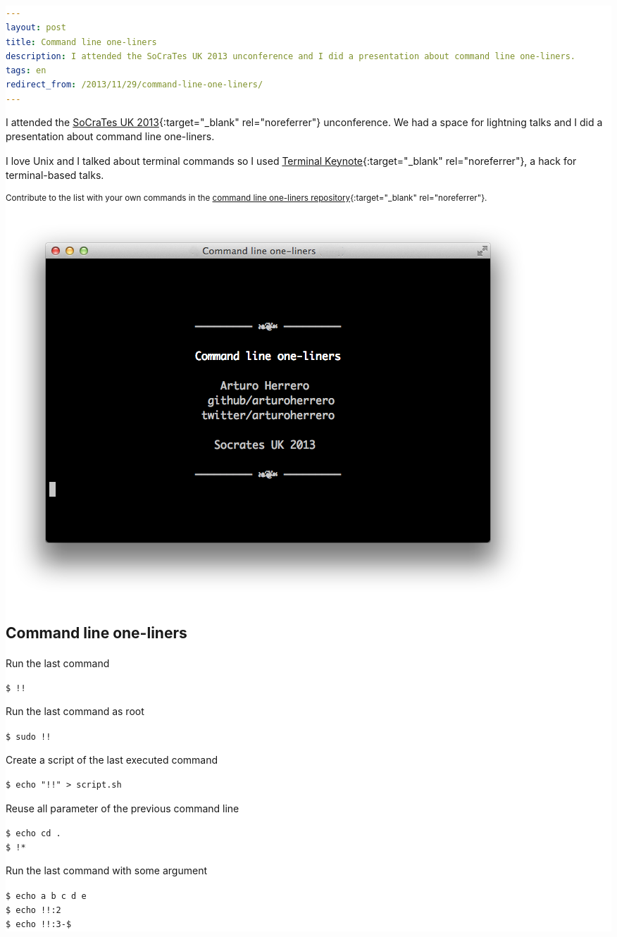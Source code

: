 ```yaml
---
layout: post
title: Command line one-liners
description: I attended the SoCraTes UK 2013 unconference and I did a presentation about command line one-liners.
tags: en
redirect_from: /2013/11/29/command-line-one-liners/
---
```


I attended the [SoCraTes UK 2013][1]{:target="_blank" rel="noreferrer"} unconference. We had a space for lightning talks
and I did a presentation about command line one-liners.

I love Unix and I talked about terminal commands so I used [Terminal
Keynote][2]{:target="_blank" rel="noreferrer"}, a hack for terminal-based talks.

<sup>Contribute to the list with your own commands in the [command line one-liners
repository][3]{:target="_blank" rel="noreferrer"}.</sup>

![Terminal Keynote][4]

## Command line one-liners

Run the last command

```shell
$ !!
```

Run the last command as root

```shell
$ sudo !!
```

Create a script of the last executed command

```shell
$ echo "!!" > script.sh
```

Reuse all parameter of the previous command line

```shell
$ echo cd .
$ !*
```

Run the last command with some argument

```shell
$ echo a b c d e
$ echo !!:2
$ echo !!:3-$
```


[1]: http://socratesuk.org/
[2]: https://github.com/fxn/tkn
[3]: https://github.com/arturoherrero/command-line-one-liners
[4]: /assets/images/posts/command-line-one-liners.png